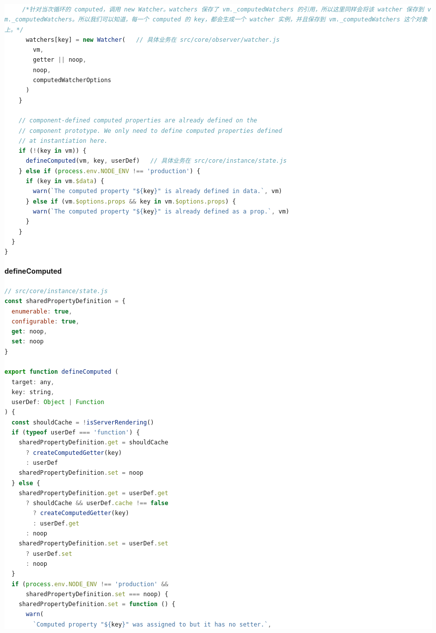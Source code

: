```js
     /*针对当次循环的 computed，调用 new Watcher。watchers 保存了 vm._computedWatchers 的引用，所以这里同样会将该 watcher 保存到 vm._computedWatchers。所以我们可以知道，每一个 computed 的 key，都会生成一个 watcher 实例，并且保存到 vm._computedWatchers 这个对象上。*/
      watchers[key] = new Watcher(   // 具体业务在 src/core/observer/watcher.js
        vm,
        getter || noop,
        noop,
        computedWatcherOptions
      )
    }

    // component-defined computed properties are already defined on the
    // component prototype. We only need to define computed properties defined
    // at instantiation here.
    if (!(key in vm)) {
      defineComputed(vm, key, userDef)   // 具体业务在 src/core/instance/state.js
    } else if (process.env.NODE_ENV !== 'production') {
      if (key in vm.$data) {
        warn(`The computed property "${key}" is already defined in data.`, vm)
      } else if (vm.$options.props && key in vm.$options.props) {
        warn(`The computed property "${key}" is already defined as a prop.`, vm)
      }
    }
  }
}
```

#### defineComputed

```js
// src/core/instance/state.js
const sharedPropertyDefinition = {
  enumerable: true,
  configurable: true,
  get: noop,
  set: noop
}

export function defineComputed (
  target: any,
  key: string,
  userDef: Object | Function
) {
  const shouldCache = !isServerRendering()
  if (typeof userDef === 'function') {
    sharedPropertyDefinition.get = shouldCache
      ? createComputedGetter(key)
      : userDef
    sharedPropertyDefinition.set = noop
  } else {
    sharedPropertyDefinition.get = userDef.get
      ? shouldCache && userDef.cache !== false
        ? createComputedGetter(key)
        : userDef.get
      : noop
    sharedPropertyDefinition.set = userDef.set
      ? userDef.set
      : noop
  }
  if (process.env.NODE_ENV !== 'production' &&
      sharedPropertyDefinition.set === noop) {
    sharedPropertyDefinition.set = function () {
      warn(
        `Computed property "${key}" was assigned to but it has no setter.`,
```